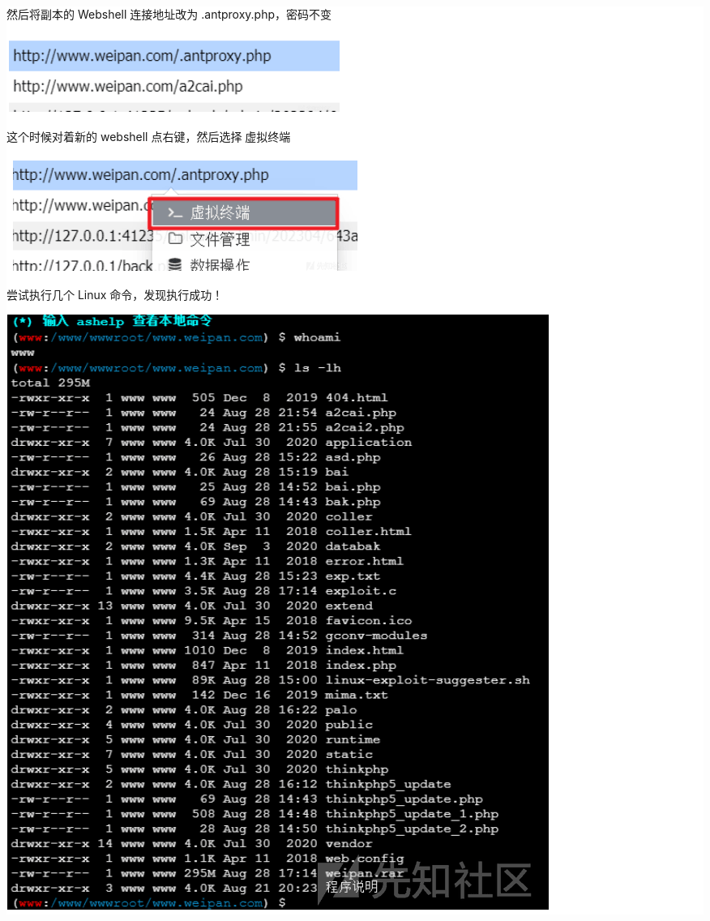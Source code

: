 然后将副本的 Webshell 连接地址改为 .antproxy.php，密码不变

[![](assets/1706145764-e2317a3c4e2764478ed866d6ab128a3e.png)](https://xzfile.aliyuncs.com/media/upload/picture/20240122213741-6a9c73e2-b92b-1.png)

这个时候对着新的 webshell 点右键，然后选择 虚拟终端

[![](assets/1706145764-9917782b60d4dbf56a21e6e612a0ca3d.png)](https://xzfile.aliyuncs.com/media/upload/picture/20240122213751-7042e1c8-b92b-1.png)

尝试执行几个 Linux 命令，发现执行成功！

[![](assets/1706145764-7317b2d30dad5760be715eed4b1c8819.png)](https://xzfile.aliyuncs.com/media/upload/picture/20240122213804-782d3514-b92b-1.png)
